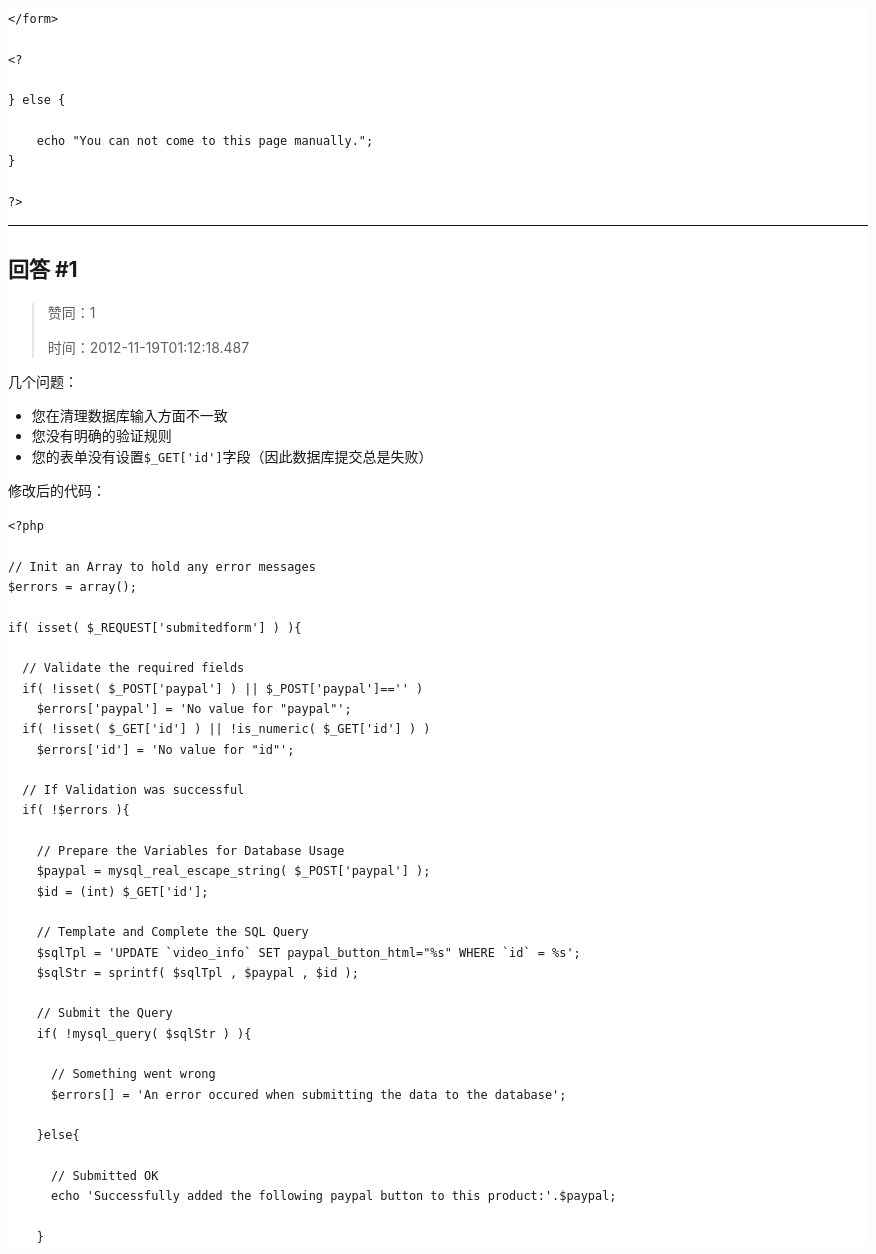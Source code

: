 ```
</form>

<? 

} else {

    echo "You can not come to this page manually."; 
}

?> 
```

* * *

## 回答 #1

> 赞同：1
> 
> 时间：2012-11-19T01:12:18.487

几个问题：

*   您在清理数据库输入方面不一致
*   您没有明确的验证规则
*   您的表单没有设置`$_GET['id']`字段（因此数据库提交总是失败）

修改后的代码：

```
<?php

// Init an Array to hold any error messages
$errors = array();

if( isset( $_REQUEST['submitedform'] ) ){

  // Validate the required fields
  if( !isset( $_POST['paypal'] ) || $_POST['paypal']=='' )
    $errors['paypal'] = 'No value for "paypal"';
  if( !isset( $_GET['id'] ) || !is_numeric( $_GET['id'] ) )
    $errors['id'] = 'No value for "id"';

  // If Validation was successful
  if( !$errors ){

    // Prepare the Variables for Database Usage
    $paypal = mysql_real_escape_string( $_POST['paypal'] );
    $id = (int) $_GET['id'];

    // Template and Complete the SQL Query
    $sqlTpl = 'UPDATE `video_info` SET paypal_button_html="%s" WHERE `id` = %s';
    $sqlStr = sprintf( $sqlTpl , $paypal , $id );

    // Submit the Query
    if( !mysql_query( $sqlStr ) ){

      // Something went wrong
      $errors[] = 'An error occured when submitting the data to the database';

    }else{

      // Submitted OK
      echo 'Successfully added the following paypal button to this product:'.$paypal;

    }
```